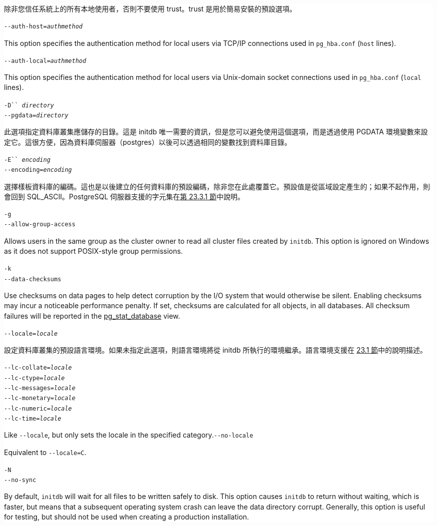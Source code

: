 除非您信任系統上的所有本地使用者，否則不要使用 trust。trust 是用於簡易安裝的預設選項。

`--auth-host=`_`authmethod`_

This option specifies the authentication method for local users via TCP/IP connections used in `pg_hba.conf` (`host` lines).

`--auth-local=`_`authmethod`_

This option specifies the authentication method for local users via Unix-domain socket connections used in `pg_hba.conf` (`local` lines).

`-D`` `_`directory`_\
`--pgdata=`_`directory`_

此選項指定資料庫叢集應儲存的目錄。這是 initdb 唯一需要的資訊，但是您可以避免使用這個選項，而是透過使用 PGDATA 環境變數來設定它。這很方便，因為資料庫伺服器（postgres）以後可以透過相同的變數找到資料庫目錄。

`-E`` `_`encoding`_\
`--encoding=`_`encoding`_

選擇樣板資料庫的編碼。這也是以後建立的任何資料庫的預設編碼，除非您在此處覆蓋它。預設值是從區域設定產生的；如果不起作用，則會回到 SQL\_ASCII。PostgreSQL 伺服器支援的字元集在[第 23.3.1 節](../../server-administration/localization/character-set-support.md#23-3-1-zhi-yuan-de-zi-yuan-ji)中說明。

`-g`\
`--allow-group-access`

Allows users in the same group as the cluster owner to read all cluster files created by `initdb`. This option is ignored on Windows as it does not support POSIX-style group permissions.

`-k`\
`--data-checksums`

Use checksums on data pages to help detect corruption by the I/O system that would otherwise be silent. Enabling checksums may incur a noticeable performance penalty. If set, checksums are calculated for all objects, in all databases. All checksum failures will be reported in the [pg\_stat\_database](https://www.postgresql.org/docs/current/monitoring-stats.html#PG-STAT-DATABASE-VIEW) view.

`--locale=`_`locale`_

設定資料庫叢集的預設語言環境。如果未指定此選項，則語言環境將從 initdb 所執行的環境繼承。語言環境支援在 [23.1 節](../../server-administration/localization/locale-support.md)中的說明描述。

`--lc-collate=`_`locale`_\
`--lc-ctype=`_`locale`_\
`--lc-messages=`_`locale`_\
`--lc-monetary=`_`locale`_\
`--lc-numeric=`_`locale`_\
`--lc-time=`_`locale`_

Like `--locale`, but only sets the locale in the specified category.`--no-locale`

Equivalent to `--locale=C`.

`-N`\
`--no-sync`

By default, `initdb` will wait for all files to be written safely to disk. This option causes `initdb` to return without waiting, which is faster, but means that a subsequent operating system crash can leave the data directory corrupt. Generally, this option is useful for testing, but should not be used when creating a production installation.
